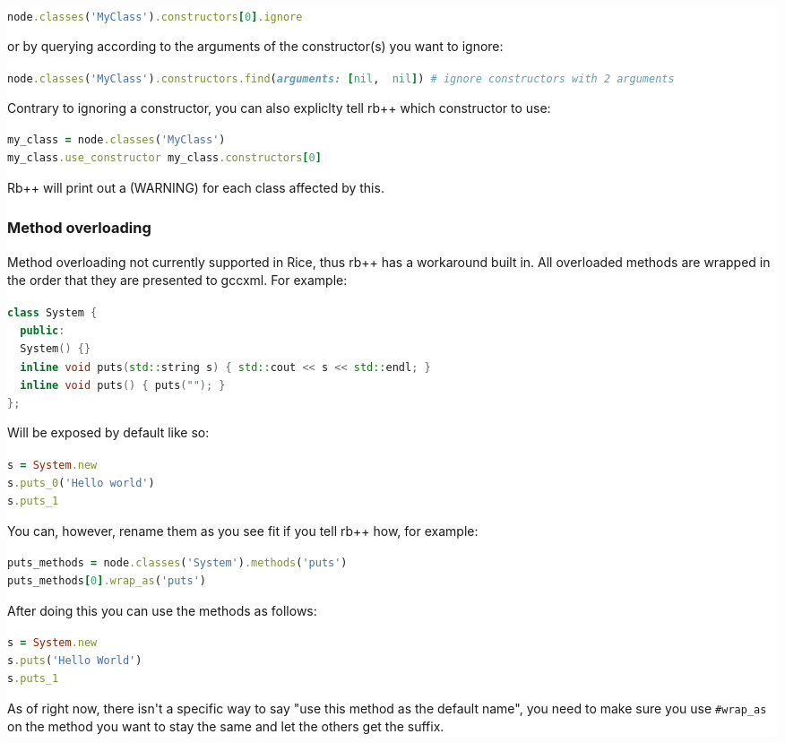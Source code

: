 ```ruby
node.classes('MyClass').constructors[0].ignore
```

or by querying according to the arguments of the constructor(s) you want to ignore:

```ruby
node.classes('MyClass').constructors.find(arguments: [nil,  nil]) # ignore constructors with 2 arguments
```

Contrary to ignoring a constructor, you can also expliclty tell rb++ which constructor to use:

```ruby
my_class = node.classes('MyClass')
my_class.use_constructor my_class.constructors[0]
```

Rb++ will print out a (WARNING) for each class affected by this.

### Method overloading

Method overloading not currently supported in Rice, thus rb++ has a workaround built in. All overloaded methods are wrapped in the order that they are presented to gccxml. For example:

```c++
class System {
  public:
  System() {}
  inline void puts(std::string s) { std::cout << s << std::endl; }
  inline void puts() { puts(""); }
};
```

Will be exposed by default like so:

```ruby
s = System.new
s.puts_0('Hello world')
s.puts_1
```

You can, however, rename them as you see fit if you tell rb++ how, for example:

```ruby
puts_methods = node.classes('System').methods('puts')
puts_methods[0].wrap_as('puts')
```

After doing this you can use the methods as follows:

```ruby
s = System.new
s.puts('Hello World')
s.puts_1
```

As of right now, there isn't a specific way to say "use this method as the default name", you need to
make sure you use `#wrap_as` on the method you want to stay the same and let the others get the suffix.
